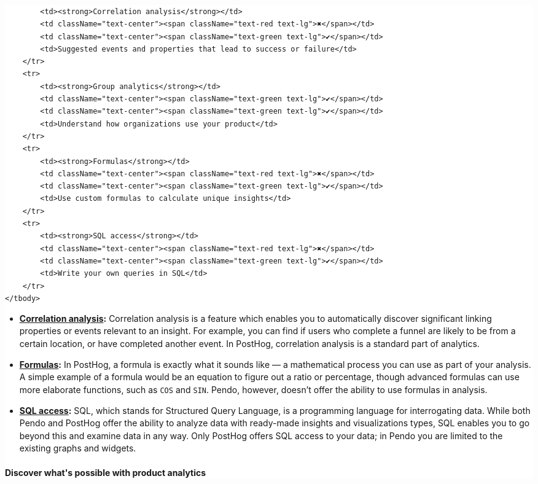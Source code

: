             <td><strong>Correlation analysis</strong></td>
            <td className="text-center"><span className="text-red text-lg">✖</span></td>
            <td className="text-center"><span className="text-green text-lg">✔</span></td>
            <td>Suggested events and properties that lead to success or failure</td>
        </tr>
        <tr>
            <td><strong>Group analytics</strong></td>
            <td className="text-center"><span className="text-green text-lg">✔</span></td>
            <td className="text-center"><span className="text-green text-lg">✔</span></td>
            <td>Understand how organizations use your product</td>
        </tr>
        <tr>
            <td><strong>Formulas</strong></td>
            <td className="text-center"><span className="text-red text-lg">✖</span></td>
            <td className="text-center"><span className="text-green text-lg">✔</span></td>
            <td>Use custom formulas to calculate unique insights</td>
        </tr>
        <tr>
            <td><strong>SQL access</strong></td>
            <td className="text-center"><span className="text-red text-lg">✖</span></td>
            <td className="text-center"><span className="text-green text-lg">✔</span></td>
            <td>Write your own queries in SQL</td>
        </tr>
    </tbody>
</table>
</div>

- **[Correlation analysis](/product-analytics):** Correlation analysis is a feature which enables you to automatically discover significant linking properties or events relevant to an insight. For example, you can find if users who complete a funnel are likely to be from a certain location, or have completed another event. In PostHog, correlation analysis is a standard part of analytics. 

- **[Formulas](/product-analytics):** In PostHog, a formula is exactly what it sounds like — a mathematical process you can use as part of your analysis. A simple example of a formula would be an equation to figure out a ratio or percentage, though advanced formulas can use more elaborate functions, such as `COS` and `SIN`. Pendo, however, doesn’t offer the ability to use formulas in analysis.

- **[SQL access](/docs/product-analytics/hogql):** SQL, which stands for Structured Query Language, is a programming language for interrogating data. While both Pendo and PostHog offer the ability to analyze data with ready-made insights and visualizations types, SQL enables you to go beyond this and examine data in any way. Only PostHog offers SQL access to your data; in Pendo you are limited to the existing graphs and widgets.

<h4 className="mb-0">Discover what's possible with <span className="text-red">product analytics</span></h4>
<TutorialsSlider slugs={[
  "/tutorials/churn-rate",
  "/tutorials/funnels",
  "/tutorials/api-get-insights-persons",
  "/tutorials/feature-retention",
  "/tutorials/next-steps-after-installing"
]} />
